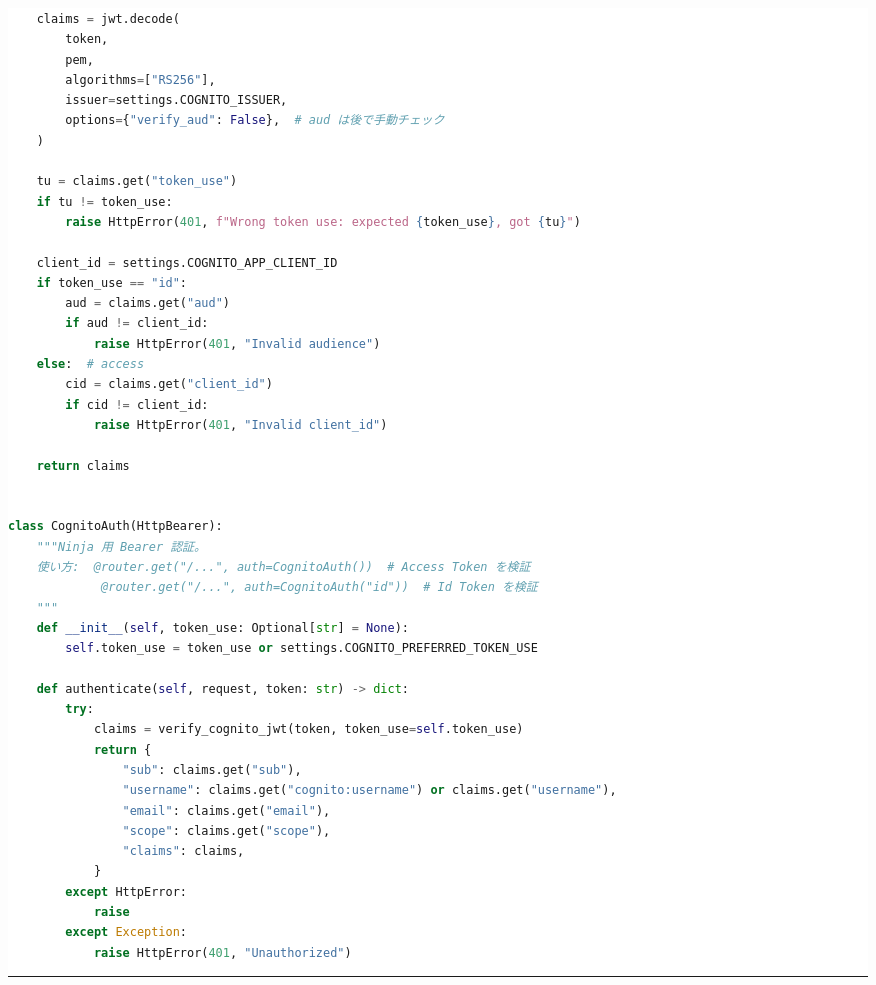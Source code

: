 ```python
    claims = jwt.decode(
        token,
        pem,
        algorithms=["RS256"],
        issuer=settings.COGNITO_ISSUER,
        options={"verify_aud": False},  # aud は後で手動チェック
    )

    tu = claims.get("token_use")
    if tu != token_use:
        raise HttpError(401, f"Wrong token use: expected {token_use}, got {tu}")

    client_id = settings.COGNITO_APP_CLIENT_ID
    if token_use == "id":
        aud = claims.get("aud")
        if aud != client_id:
            raise HttpError(401, "Invalid audience")
    else:  # access
        cid = claims.get("client_id")
        if cid != client_id:
            raise HttpError(401, "Invalid client_id")

    return claims


class CognitoAuth(HttpBearer):
    """Ninja 用 Bearer 認証。
    使い方:  @router.get("/...", auth=CognitoAuth())  # Access Token を検証
             @router.get("/...", auth=CognitoAuth("id"))  # Id Token を検証
    """
    def __init__(self, token_use: Optional[str] = None):
        self.token_use = token_use or settings.COGNITO_PREFERRED_TOKEN_USE

    def authenticate(self, request, token: str) -> dict:
        try:
            claims = verify_cognito_jwt(token, token_use=self.token_use)
            return {
                "sub": claims.get("sub"),
                "username": claims.get("cognito:username") or claims.get("username"),
                "email": claims.get("email"),
                "scope": claims.get("scope"),
                "claims": claims,
            }
        except HttpError:
            raise
        except Exception:
            raise HttpError(401, "Unauthorized")
```

---
